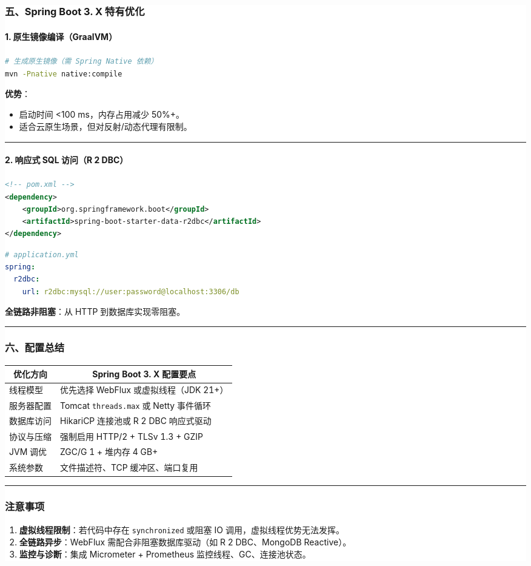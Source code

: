
### **五、Spring Boot 3. X 特有优化**
#### **1. 原生镜像编译（GraalVM）**
```bash
# 生成原生镜像（需 Spring Native 依赖）
mvn -Pnative native:compile
```
**优势**：  
- 启动时间 <100 ms，内存占用减少 50%+。  
- 适合云原生场景，但对反射/动态代理有限制。

---

#### **2. 响应式 SQL 访问（R 2 DBC）**
```xml
<!-- pom.xml -->
<dependency>
    <groupId>org.springframework.boot</groupId>
    <artifactId>spring-boot-starter-data-r2dbc</artifactId>
</dependency>
```
```yaml
# application.yml
spring:
  r2dbc:
    url: r2dbc:mysql://user:password@localhost:3306/db
```
**全链路非阻塞**：从 HTTP 到数据库实现零阻塞。

---

### **六、配置总结**
| 优化方向         | Spring Boot 3. X 配置要点                          |
|------------------|---------------------------------------------------|
| 线程模型         | 优先选择 WebFlux 或虚拟线程（JDK 21+）            |
| 服务器配置       | Tomcat `threads.max` 或 Netty 事件循环            |
| 数据库访问       | HikariCP 连接池或 R 2 DBC 响应式驱动                |
| 协议与压缩       | 强制启用 HTTP/2 + TLSv 1.3 + GZIP                  |
| JVM 调优         | ZGC/G 1 + 堆内存 4 GB+                             |
| 系统参数         | 文件描述符、TCP 缓冲区、端口复用                  |

---

### **注意事项**
1. **虚拟线程限制**：若代码中存在 `synchronized` 或阻塞 IO 调用，虚拟线程优势无法发挥。  
2. **全链路异步**：WebFlux 需配合非阻塞数据库驱动（如 R 2 DBC、MongoDB Reactive）。  
3. **监控与诊断**：集成 Micrometer + Prometheus 监控线程、GC、连接池状态。